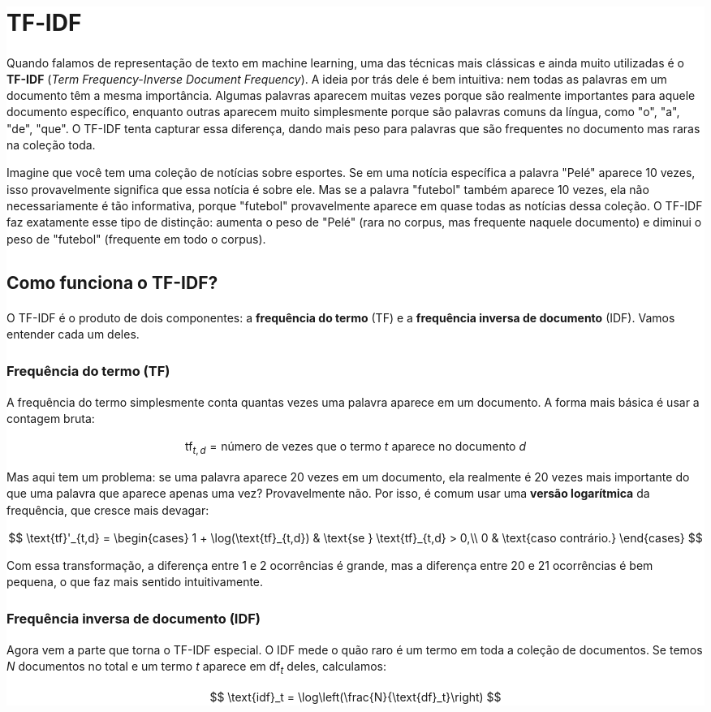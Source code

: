 # TF‑IDF

Quando falamos de representação de texto em machine learning, uma das técnicas mais clássicas e ainda muito utilizadas é o **TF-IDF** (*Term Frequency-Inverse Document Frequency*). A ideia por trás dele é bem intuitiva: nem todas as palavras em um documento têm a mesma importância. Algumas palavras aparecem muitas vezes porque são realmente importantes para aquele documento específico, enquanto outras aparecem muito simplesmente porque são palavras comuns da língua, como "o", "a", "de", "que". O TF-IDF tenta capturar essa diferença, dando mais peso para palavras que são frequentes no documento mas raras na coleção toda.

Imagine que você tem uma coleção de notícias sobre esportes. Se em uma notícia específica a palavra "Pelé" aparece 10 vezes, isso provavelmente significa que essa notícia é sobre ele. Mas se a palavra "futebol" também aparece 10 vezes, ela não necessariamente é tão informativa, porque "futebol" provavelmente aparece em quase todas as notícias dessa coleção. O TF-IDF faz exatamente esse tipo de distinção: aumenta o peso de "Pelé" (rara no corpus, mas frequente naquele documento) e diminui o peso de "futebol" (frequente em todo o corpus).

## Como funciona o TF-IDF?

O TF-IDF é o produto de dois componentes: a **frequência do termo** (TF) e a **frequência inversa de documento** (IDF). Vamos entender cada um deles.

### Frequência do termo (TF)

A frequência do termo simplesmente conta quantas vezes uma palavra aparece em um documento. A forma mais básica é usar a contagem bruta:

$$
\text{tf}_{t,d} = \text{número de vezes que o termo } t \text{ aparece no documento } d
$$

Mas aqui tem um problema: se uma palavra aparece 20 vezes em um documento, ela realmente é 20 vezes mais importante do que uma palavra que aparece apenas uma vez? Provavelmente não. Por isso, é comum usar uma **versão logarítmica** da frequência, que cresce mais devagar:

$$
\text{tf}'_{t,d} = 
\begin{cases}
1 + \log(\text{tf}_{t,d}) & \text{se } \text{tf}_{t,d} > 0,\\
0 & \text{caso contrário.}
\end{cases}
$$

Com essa transformação, a diferença entre 1 e 2 ocorrências é grande, mas a diferença entre 20 e 21 ocorrências é bem pequena, o que faz mais sentido intuitivamente.

### Frequência inversa de documento (IDF)

Agora vem a parte que torna o TF-IDF especial. O IDF mede o quão raro é um termo em toda a coleção de documentos. Se temos $N$ documentos no total e um termo $t$ aparece em $\text{df}_t$ deles, calculamos:

$$
\text{idf}_t = \log\left(\frac{N}{\text{df}_t}\right)
$$
